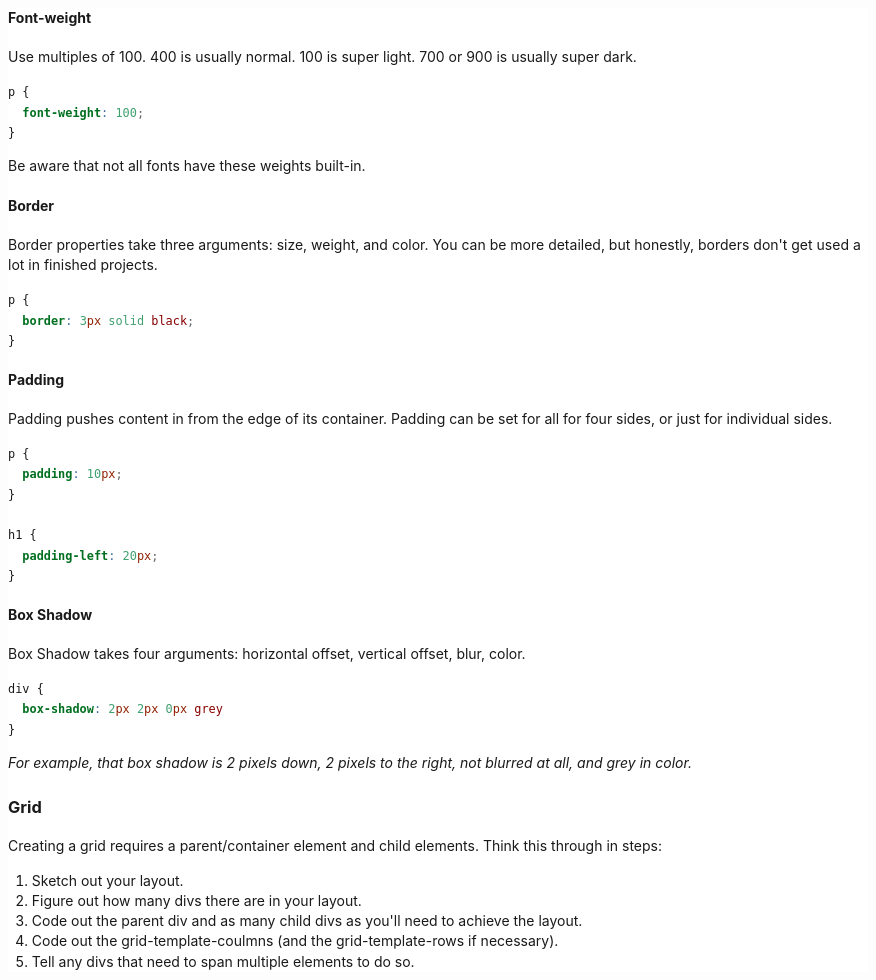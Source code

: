 #### Font-weight

Use multiples of 100. 400 is usually normal. 100 is super light. 700 or 900 is usually super dark.

```css
p {
  font-weight: 100;
}
```

Be aware that not all fonts have these weights built-in.

#### Border

Border properties take three arguments: size, weight, and color. You can be more detailed, but honestly, borders don't get used a lot in finished projects.

```css
p {
  border: 3px solid black;
}
```

#### Padding

Padding pushes content in from the edge of its container. Padding can be set for all for four sides, or just for individual sides.

```css
p {
  padding: 10px;
}

h1 {
  padding-left: 20px;
}
```

#### Box Shadow

Box Shadow takes four arguments: horizontal offset, vertical offset, blur, color.

```css
div {
  box-shadow: 2px 2px 0px grey
}
```

*For example, that box shadow is 2 pixels down, 2 pixels to the right, not blurred at all, and grey in color.*

### Grid

Creating a grid requires a parent/container element and child elements. Think this through in steps:
1. Sketch out your layout.
2. Figure out how many divs there are in your layout.
3. Code out the parent div and as many child divs as you'll need to achieve the layout.
4. Code out the grid-template-coulmns (and the grid-template-rows if necessary).
5. Tell any divs that need to span multiple elements to do so.
